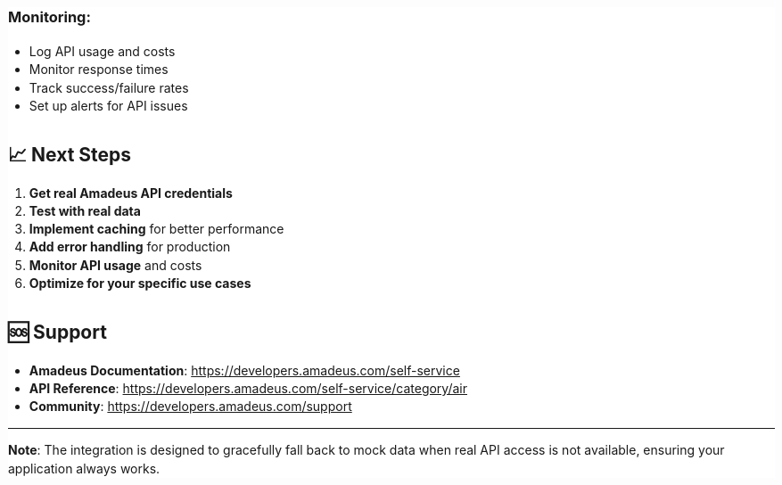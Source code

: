 ### Monitoring:
- Log API usage and costs
- Monitor response times
- Track success/failure rates
- Set up alerts for API issues

## 📈 Next Steps

1. **Get real Amadeus API credentials**
2. **Test with real data**
3. **Implement caching** for better performance
4. **Add error handling** for production
5. **Monitor API usage** and costs
6. **Optimize for your specific use cases**

## 🆘 Support

- **Amadeus Documentation**: https://developers.amadeus.com/self-service
- **API Reference**: https://developers.amadeus.com/self-service/category/air
- **Community**: https://developers.amadeus.com/support

---

**Note**: The integration is designed to gracefully fall back to mock data when real API access is not available, ensuring your application always works.
